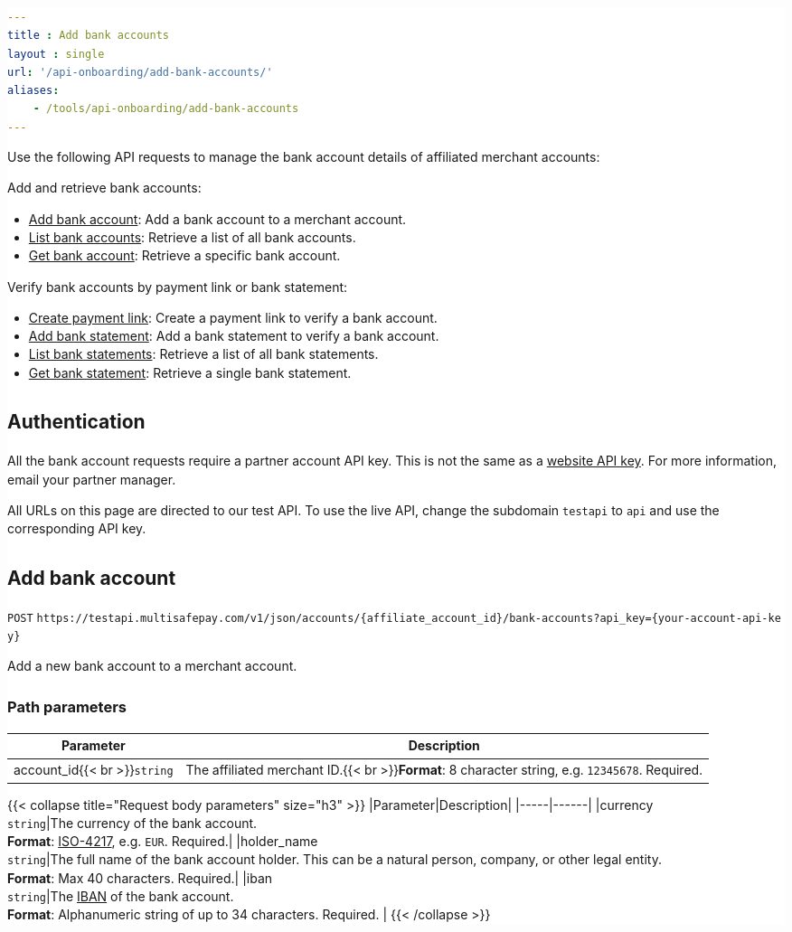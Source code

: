```yaml
---
title : Add bank accounts
layout : single
url: '/api-onboarding/add-bank-accounts/'
aliases: 
    - /tools/api-onboarding/add-bank-accounts
---
```


Use the following API requests to manage the bank account details of affiliated merchant accounts:

Add and retrieve bank accounts:

- [Add bank account](#add-bank-account): Add a bank account to a merchant account.
- [List bank accounts](#list-bank-accounts): Retrieve a list of all bank accounts.
- [Get bank account](#get-bank-account): Retrieve a specific bank account.

Verify bank accounts by payment link or bank statement:

- [Create payment link](#create-payment-link): Create a payment link to verify a bank account.
- [Add bank statement](#add-bank-statement): Add a bank statement to verify a bank account.
- [List bank statements](#list-bank-statements): Retrieve a list of all bank statements.
- [Get bank statement](#get-bank-statement): Retrieve a single bank statement.

## Authentication
All the bank account requests require a partner account API key. This is not the same as a [website API key](/set-up-your-account/site-id-api-key-secure-code). For more information, email your partner manager.

All URLs on this page are directed to our test API. To use the live API, change the subdomain `testapi` to `api` and use the corresponding API key.

## Add bank account 

`POST` `https://testapi.multisafepay.com/v1/json/accounts/{affiliate_account_id}/bank-accounts?api_key={your-account-api-key}`

Add a new bank account to a merchant account.

### Path parameters
|Parameter|Description|
|-----|------|
|account_id{{< br >}}`string`|The affiliated merchant ID.{{< br >}}**Format**: 8 character string, e.g. `12345678`. Required.

{{< collapse title="Request body parameters" size="h3" >}}
|Parameter|Description|
|-----|------|
|currency <br /> `string`|The currency of the bank account. <br /> **Format**: [ISO-4217](https://en.wikipedia.org/wiki/ISO_4217), e.g. `EUR`. Required.|
|holder_name <br /> `string`|The full name of the bank account holder. This can be a natural person, company, or other legal entity.  <br /> **Format**: Max 40 characters. Required.|
|iban <br /> `string`|The [IBAN](https://en.wikipedia.org/wiki/International_Bank_Account_Number) of the bank account. <br /> **Format**: Alphanumeric string of up to 34 characters. Required. |
{{< /collapse >}}
